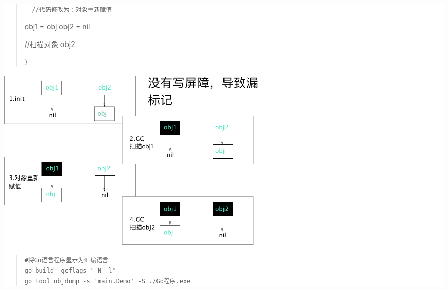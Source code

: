 >     
>     	//代码修改为：对象重新赋值
> 	obj1 = obj
> 	obj2 = nil
> 
> 	//扫描对象 obj2
> 
> }
> ```

<img src=".\img\page1.png" style="zoom: 50%;" />

> ```shell
> #将Go语言程序显示为汇编语言
> go build -gcflags "-N -l"
> go tool objdump -s 'main.Demo' -S ./Go程序.exe
> ```
>